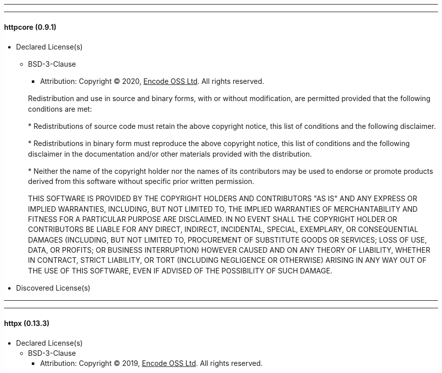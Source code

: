 




---
---

#### **httpcore (0.9.1)**


* Declared License(s)
    * BSD-3-Clause
        * Attribution:
        Copyright © 2020, [Encode OSS Ltd](https://www.encode.io/).
		All rights reserved.
		
		Redistribution and use in source and binary forms, with or without
		modification, are permitted provided that the following conditions are met:
		
		\* Redistributions of source code must retain the above copyright notice, this
		  list of conditions and the following disclaimer.
		
		\* Redistributions in binary form must reproduce the above copyright notice,
		  this list of conditions and the following disclaimer in the documentation
		  and/or other materials provided with the distribution.
		
		\* Neither the name of the copyright holder nor the names of its
		  contributors may be used to endorse or promote products derived from
		  this software without specific prior written permission.
		
		THIS SOFTWARE IS PROVIDED BY THE COPYRIGHT HOLDERS AND CONTRIBUTORS "AS IS"
		AND ANY EXPRESS OR IMPLIED WARRANTIES, INCLUDING, BUT NOT LIMITED TO, THE
		IMPLIED WARRANTIES OF MERCHANTABILITY AND FITNESS FOR A PARTICULAR PURPOSE ARE
		DISCLAIMED. IN NO EVENT SHALL THE COPYRIGHT HOLDER OR CONTRIBUTORS BE LIABLE
		FOR ANY DIRECT, INDIRECT, INCIDENTAL, SPECIAL, EXEMPLARY, OR CONSEQUENTIAL
		DAMAGES (INCLUDING, BUT NOT LIMITED TO, PROCUREMENT OF SUBSTITUTE GOODS OR
		SERVICES; LOSS OF USE, DATA, OR PROFITS; OR BUSINESS INTERRUPTION) HOWEVER
		CAUSED AND ON ANY THEORY OF LIABILITY, WHETHER IN CONTRACT, STRICT LIABILITY,
		OR TORT (INCLUDING NEGLIGENCE OR OTHERWISE) ARISING IN ANY WAY OUT OF THE USE
		OF THIS SOFTWARE, EVEN IF ADVISED OF THE POSSIBILITY OF SUCH DAMAGE.
		



* Discovered License(s)






---
---

#### **httpx (0.13.3)**


* Declared License(s)
    * BSD-3-Clause
        * Attribution:
        Copyright © 2019, [Encode OSS Ltd](https://www.encode.io/).
		All rights reserved.
		
